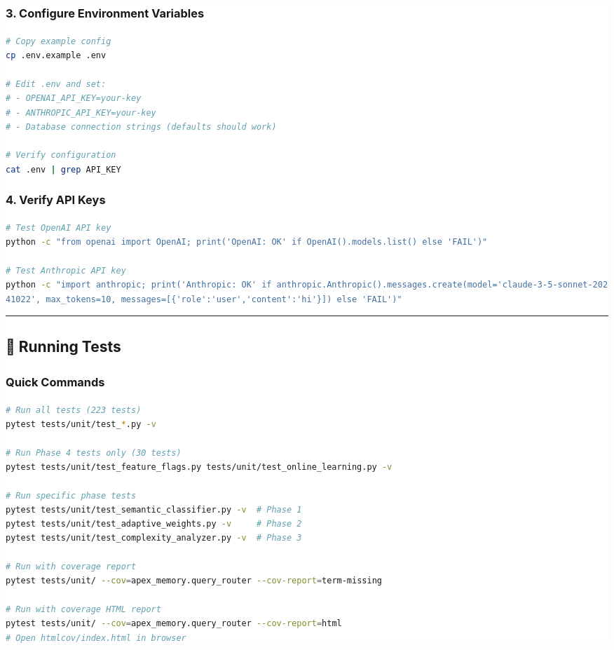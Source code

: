 ### 3. Configure Environment Variables

```bash
# Copy example config
cp .env.example .env

# Edit .env and set:
# - OPENAI_API_KEY=your-key
# - ANTHROPIC_API_KEY=your-key
# - Database connection strings (defaults should work)

# Verify configuration
cat .env | grep API_KEY
```

### 4. Verify API Keys

```bash
# Test OpenAI API key
python -c "from openai import OpenAI; print('OpenAI: OK' if OpenAI().models.list() else 'FAIL')"

# Test Anthropic API key
python -c "import anthropic; print('Anthropic: OK' if anthropic.Anthropic().messages.create(model='claude-3-5-sonnet-20241022', max_tokens=10, messages=[{'role':'user','content':'hi'}]) else 'FAIL')"
```

---

## 🧪 Running Tests

### Quick Commands

```bash
# Run all tests (223 tests)
pytest tests/unit/test_*.py -v

# Run Phase 4 tests only (30 tests)
pytest tests/unit/test_feature_flags.py tests/unit/test_online_learning.py -v

# Run specific phase tests
pytest tests/unit/test_semantic_classifier.py -v  # Phase 1
pytest tests/unit/test_adaptive_weights.py -v     # Phase 2
pytest tests/unit/test_complexity_analyzer.py -v  # Phase 3

# Run with coverage report
pytest tests/unit/ --cov=apex_memory.query_router --cov-report=term-missing

# Run with coverage HTML report
pytest tests/unit/ --cov=apex_memory.query_router --cov-report=html
# Open htmlcov/index.html in browser
```
